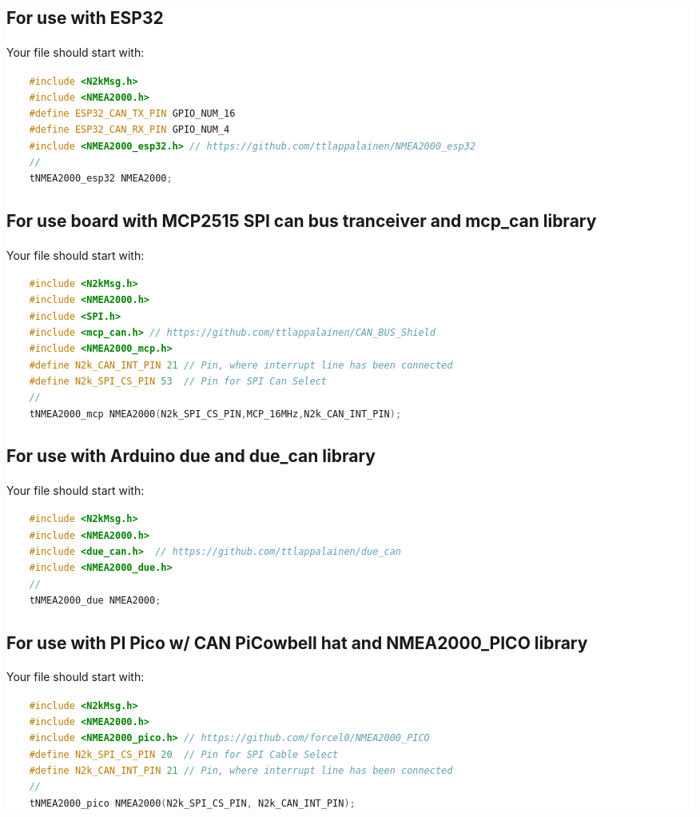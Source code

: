 ## For use with ESP32

Your file should start with:

```cpp
    #include <N2kMsg.h>
    #include <NMEA2000.h>
    #define ESP32_CAN_TX_PIN GPIO_NUM_16
    #define ESP32_CAN_RX_PIN GPIO_NUM_4
    #include <NMEA2000_esp32.h> // https://github.com/ttlappalainen/NMEA2000_esp32
    //
    tNMEA2000_esp32 NMEA2000;
```

## For use board with MCP2515 SPI can bus tranceiver and mcp_can library

Your file should start with:

```cpp
    #include <N2kMsg.h>
    #include <NMEA2000.h>
    #include <SPI.h>
    #include <mcp_can.h> // https://github.com/ttlappalainen/CAN_BUS_Shield
    #include <NMEA2000_mcp.h>
    #define N2k_CAN_INT_PIN 21 // Pin, where interrupt line has been connected
    #define N2k_SPI_CS_PIN 53  // Pin for SPI Can Select
    //
    tNMEA2000_mcp NMEA2000(N2k_SPI_CS_PIN,MCP_16MHz,N2k_CAN_INT_PIN);
```

## For use with Arduino due and due_can library

Your file should start with:

```cpp
    #include <N2kMsg.h>
    #include <NMEA2000.h>
    #include <due_can.h>  // https://github.com/ttlappalainen/due_can
    #include <NMEA2000_due.h>
    //
    tNMEA2000_due NMEA2000;
```

## For use with PI Pico w/ CAN PiCowbell hat and NMEA2000_PICO library

Your file should start with:

```cpp
    #include <N2kMsg.h>
    #include <NMEA2000.h>
    #include <NMEA2000_pico.h> // https://github.com/forcel0/NMEA2000_PICO
    #define N2k_SPI_CS_PIN 20  // Pin for SPI Cable Select
    #define N2k_CAN_INT_PIN 21 // Pin, where interrupt line has been connected
    //
    tNMEA2000_pico NMEA2000(N2k_SPI_CS_PIN, N2k_CAN_INT_PIN);
```
